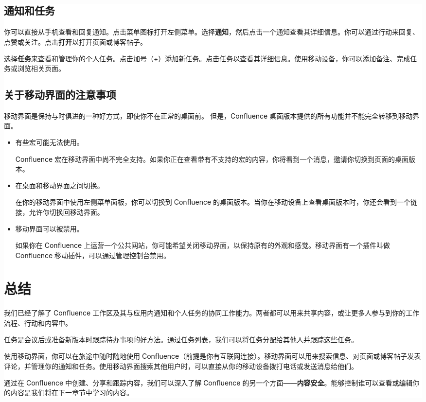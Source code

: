 ## 通知和任务

你可以直接从手机查看和回复通知。点击菜单图标打开左侧菜单。选择**通知**，然后点击一个通知查看其详细信息。你可以通过行动来回复、点赞或关注。点击**打开**以打开页面或博客帖子。

选择**任务**来查看和管理你的个人任务。点击加号（+）添加新任务。点击任务以查看其详细信息。使用移动设备，你可以添加备注、完成任务或浏览相关页面。

## 关于移动界面的注意事项

移动界面是保持与时俱进的一种好方式，即使你不在正常的桌面前。 但是，Confluence 桌面版本提供的所有功能并不能完全转移到移动界面。

+   有些宏可能无法使用。

    Confluence 宏在移动界面中尚不完全支持。如果你正在查看带有不支持的宏的内容，你将看到一个消息，邀请你切换到页面的桌面版本。

+   在桌面和移动界面之间切换。

    在你的移动界面中使用左侧菜单面板，你可以切换到 Confluence 的桌面版本。当你在移动设备上查看桌面版本时，你还会看到一个链接，允许你切换回移动界面。

+   移动界面可以被禁用。

    如果你在 Confluence 上运营一个公共网站，你可能希望关闭移动界面，以保持原有的外观和感觉。移动界面有一个插件叫做 Confluence 移动插件，可以通过管理控制台禁用。

# 总结

我们已经了解了 Confluence 工作区及其与应用内通知和个人任务的协同工作能力。两者都可以用来共享内容，或让更多人参与到你的工作流程、行动和内容中。

任务是会议后或准备新版本时跟踪待办事项的好方法。通过任务列表，我们可以将任务分配给其他人并跟踪这些任务。

使用移动界面，你可以在旅途中随时随地使用 Confluence（前提是你有互联网连接）。移动界面可以用来搜索信息、对页面或博客帖子发表评论，并管理你的通知和任务。使用移动界面搜索其他用户时，可以直接从你的移动设备拨打电话或发送消息给他们。

通过在 Confluence 中创建、分享和跟踪内容，我们可以深入了解 Confluence 的另一个方面——**内容安全**。能够控制谁可以查看或编辑你的内容是我们将在下一章节中学习的内容。
